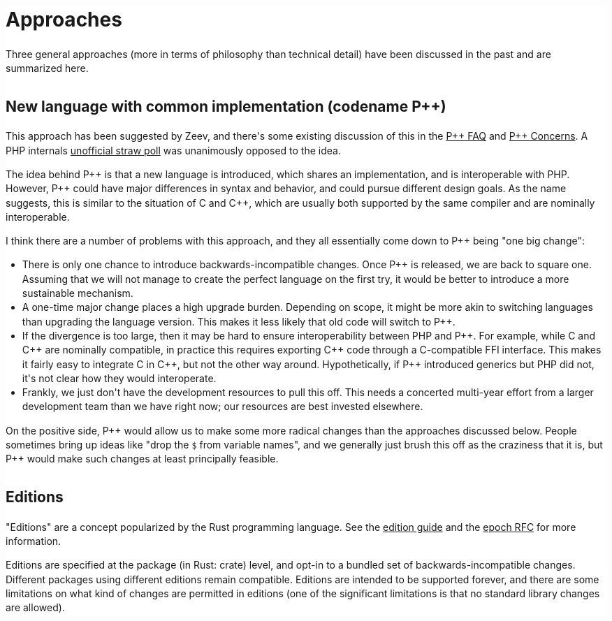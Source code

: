 # Approaches

Three general approaches (more in terms of philosophy than technical detail) have been discussed in the past and are summarized here.

## New language with common implementation (codename P++)

This approach has been suggested by Zeev, and there's some existing discussion of this in the [P++ FAQ](https://wiki.php.net/pplusplus/faq) and [P++ Concerns](https://wiki.php.net/pplusplus/concerns). A PHP internals [unofficial straw poll](https://wiki.php.net/rfc/p-plus-plus) was unanimously opposed to the idea.

The idea behind P++ is that a new language is introduced, which shares an implementation, and is interoperable with PHP. However, P++ could have major differences in syntax and behavior, and could pursue different design goals. As the name suggests, this is similar to the situation of C and C++, which are usually both supported by the same compiler and are nominally interoperable.

I think there are a number of problems with this approach, and they all essentially come down to P++ being "one big change":

 * There is only one chance to introduce backwards-incompatible changes. Once P++ is released, we are back to square one. Assuming that we will not manage to create the perfect language on the first try, it would be better to introduce a more sustainable mechanism.
 * A one-time major change places a high upgrade burden. Depending on scope, it might be more akin to switching languages than upgrading the language version. This makes it less likely that old code will switch to P++.
 * If the divergence is too large, then it may be hard to ensure interoperability between PHP and P++. For example, while C and C++ are nominally compatible, in practice this requires exporting C++ code through a C-compatible FFI interface. This makes it fairly easy to integrate C in C++, but not the other way around. Hypothetically, if P++ introduced generics but PHP did not, it's not clear how they would interoperate.
 * Frankly, we just don't have the development resources to pull this off. This needs a concerted multi-year effort from a larger development team than we have right now; our resources are best invested elsewhere.

On the positive side, P++ would allow us to make some more radical changes than the approaches discussed below. People sometimes bring up ideas like "drop the `$` from variable names", and we generally just brush this off as the craziness that it is, but P++ would make such changes at least principally feasible.

## Editions

"Editions" are a concept popularized by the Rust programming language. See the [edition guide](https://doc.rust-lang.org/edition-guide/editions/index.html) and the [epoch RFC](https://github.com/rust-lang/rfcs/blob/master/text/2052-epochs.md) for more information.

Editions are specified at the package (in Rust: crate) level, and opt-in to a bundled set of backwards-incompatible changes. Different packages using different editions remain compatible. Editions are intended to be supported forever, and there are some limitations on what kind of changes are permitted in editions (one of the significant limitations is that no standard library changes are allowed).
